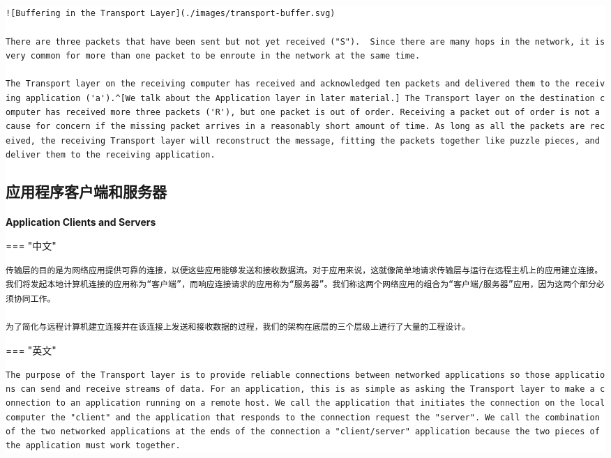     ![Buffering in the Transport Layer](./images/transport-buffer.svg)
    
    There are three packets that have been sent but not yet received ("S").  Since there are many hops in the network, it is very common for more than one packet to be enroute in the network at the same time.
    
    The Transport layer on the receiving computer has received and acknowledged ten packets and delivered them to the receiving application ('a').^[We talk about the Application layer in later material.] The Transport layer on the destination computer has received more three packets ('R'), but one packet is out of order. Receiving a packet out of order is not a cause for concern if the missing packet arrives in a reasonably short amount of time. As long as all the packets are received, the receiving Transport layer will reconstruct the message, fitting the packets together like puzzle pieces, and deliver them to the receiving application.

## 应用程序客户端和服务器

**Application Clients and Servers**

=== "中文"

    传输层的目的是为网络应用提供可靠的连接，以便这些应用能够发送和接收数据流。对于应用来说，这就像简单地请求传输层与运行在远程主机上的应用建立连接。我们将发起本地计算机连接的应用称为“客户端”，而响应连接请求的应用称为“服务器”。我们称这两个网络应用的组合为“客户端/服务器”应用，因为这两个部分必须协同工作。
    
    为了简化与远程计算机建立连接并在该连接上发送和接收数据的过程，我们的架构在底层的三个层级上进行了大量的工程设计。

=== "英文"

    The purpose of the Transport layer is to provide reliable connections between networked applications so those applications can send and receive streams of data. For an application, this is as simple as asking the Transport layer to make a connection to an application running on a remote host. We call the application that initiates the connection on the local computer the "client" and the application that responds to the connection request the "server". We call the combination of the two networked applications at the ends of the connection a "client/server" application because the two pieces of the application must work together.
    